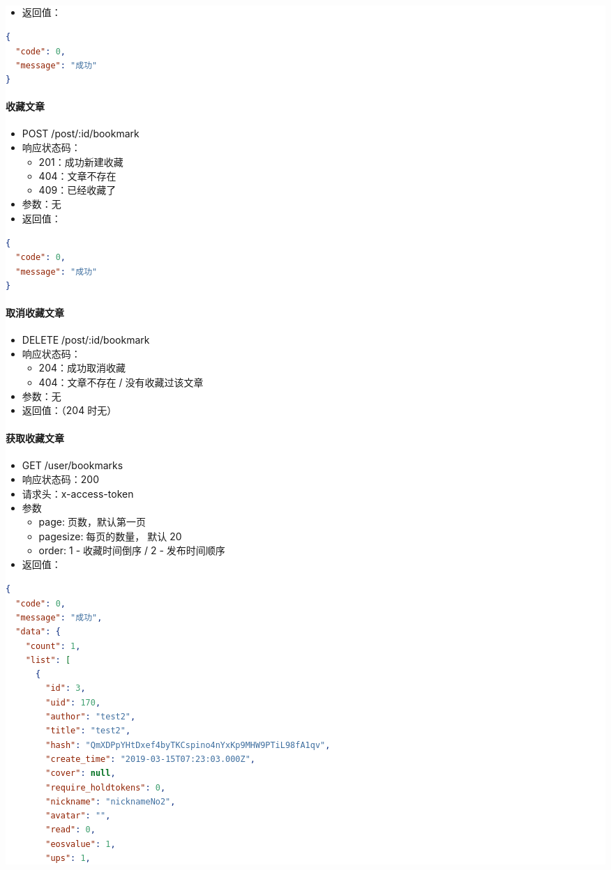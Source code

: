 - 返回值：

```json
{
  "code": 0,
  "message": "成功"
}
```

#### 收藏文章

- POST /post/:id/bookmark
- 响应状态码：
  - 201：成功新建收藏
  - 404：文章不存在
  - 409：已经收藏了
- 参数：无
- 返回值：

```json
{
  "code": 0,
  "message": "成功"
}
```

#### 取消收藏文章

- DELETE /post/:id/bookmark
- 响应状态码：
  - 204：成功取消收藏
  - 404：文章不存在 / 没有收藏过该文章
- 参数：无
- 返回值：（204 时无）

#### 获取收藏文章

- GET /user/bookmarks
- 响应状态码：200
- 请求头：x-access-token
- 参数
  - page: 页数，默认第一页
  - pagesize: 每页的数量， 默认 20
  - order: 1 - 收藏时间倒序 / 2 - 发布时间顺序
- 返回值：

```json
{
  "code": 0,
  "message": "成功",
  "data": {
    "count": 1,
    "list": [
      {
        "id": 3,
        "uid": 170,
        "author": "test2",
        "title": "test2",
        "hash": "QmXDPpYHtDxef4byTKCspino4nYxKp9MHW9PTiL98fA1qv",
        "create_time": "2019-03-15T07:23:03.000Z",
        "cover": null,
        "require_holdtokens": 0,
        "nickname": "nicknameNo2",
        "avatar": "",
        "read": 0,
        "eosvalue": 1,
        "ups": 1,
```